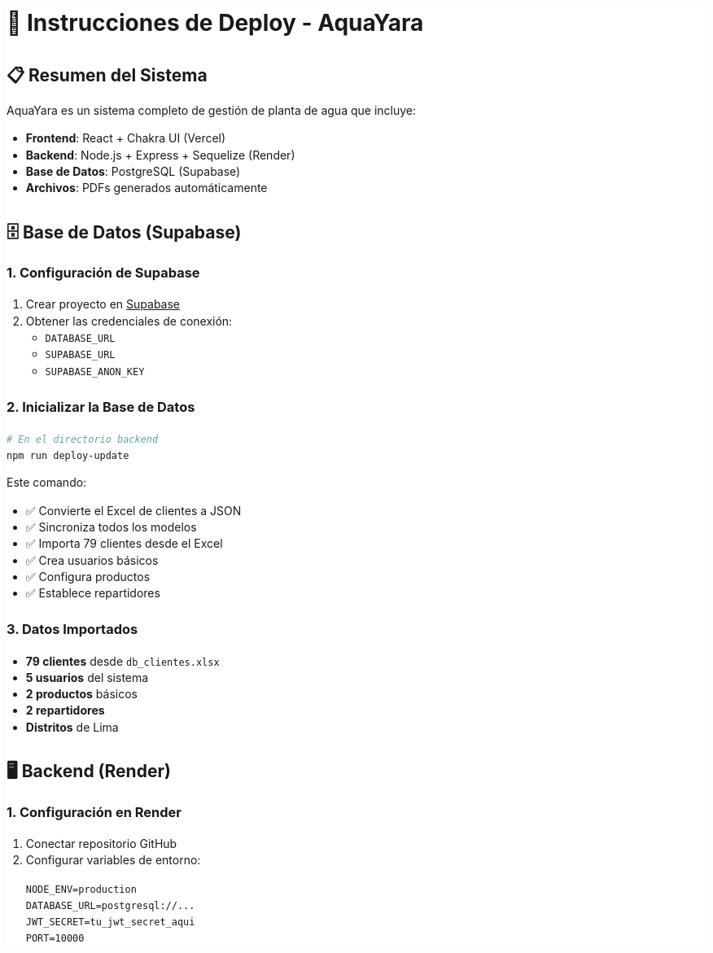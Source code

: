 # 🚀 Instrucciones de Deploy - AquaYara

## 📋 Resumen del Sistema

AquaYara es un sistema completo de gestión de planta de agua que incluye:
- **Frontend**: React + Chakra UI (Vercel)
- **Backend**: Node.js + Express + Sequelize (Render)
- **Base de Datos**: PostgreSQL (Supabase)
- **Archivos**: PDFs generados automáticamente

## 🗄️ Base de Datos (Supabase)

### 1. Configuración de Supabase
1. Crear proyecto en [Supabase](https://supabase.com)
2. Obtener las credenciales de conexión:
   - `DATABASE_URL`
   - `SUPABASE_URL`
   - `SUPABASE_ANON_KEY`

### 2. Inicializar la Base de Datos
```bash
# En el directorio backend
npm run deploy-update
```

Este comando:
- ✅ Convierte el Excel de clientes a JSON
- ✅ Sincroniza todos los modelos
- ✅ Importa 79 clientes desde el Excel
- ✅ Crea usuarios básicos
- ✅ Configura productos
- ✅ Establece repartidores

### 3. Datos Importados
- **79 clientes** desde `db_clientes.xlsx`
- **5 usuarios** del sistema
- **2 productos** básicos
- **2 repartidores**
- **Distritos** de Lima

## 🖥️ Backend (Render)

### 1. Configuración en Render
1. Conectar repositorio GitHub
2. Configurar variables de entorno:
   ```env
   NODE_ENV=production
   DATABASE_URL=postgresql://...
   JWT_SECRET=tu_jwt_secret_aqui
   PORT=10000
   ```
